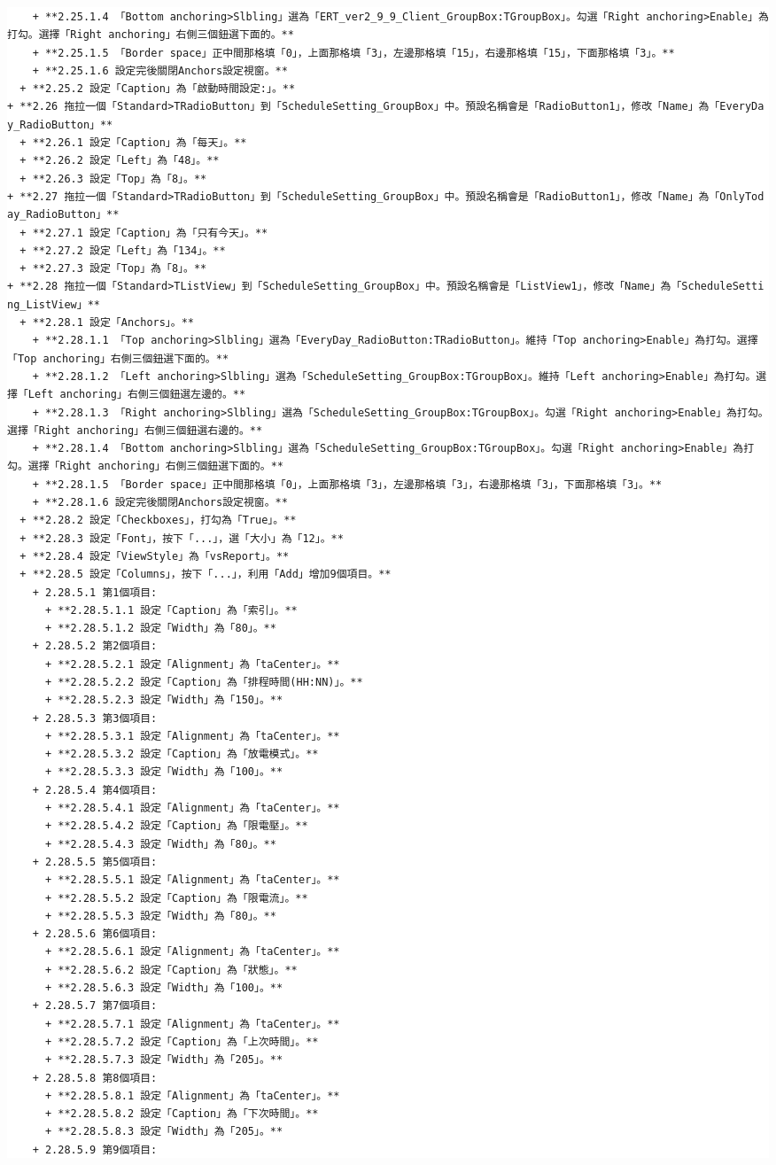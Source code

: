         + **2.25.1.4 「Bottom anchoring>Slbling」選為「ERT_ver2_9_9_Client_GroupBox:TGroupBox」。勾選「Right anchoring>Enable」為打勾。選擇「Right anchoring」右側三個鈕選下面的。** 
        + **2.25.1.5 「Border space」正中間那格填「0」，上面那格填「3」，左邊那格填「15」，右邊那格填「15」，下面那格填「3」。**  
        + **2.25.1.6 設定完後關閉Anchors設定視窗。**
      + **2.25.2 設定「Caption」為「啟動時間設定:」。**
    + **2.26 拖拉一個「Standard>TRadioButton」到「ScheduleSetting_GroupBox」中。預設名稱會是「RadioButton1」，修改「Name」為「EveryDay_RadioButton」**
      + **2.26.1 設定「Caption」為「每天」。**
      + **2.26.2 設定「Left」為「48」。**
      + **2.26.3 設定「Top」為「8」。**
    + **2.27 拖拉一個「Standard>TRadioButton」到「ScheduleSetting_GroupBox」中。預設名稱會是「RadioButton1」，修改「Name」為「OnlyToday_RadioButton」**
      + **2.27.1 設定「Caption」為「只有今天」。**
      + **2.27.2 設定「Left」為「134」。**
      + **2.27.3 設定「Top」為「8」。**
    + **2.28 拖拉一個「Standard>TListView」到「ScheduleSetting_GroupBox」中。預設名稱會是「ListView1」，修改「Name」為「ScheduleSetting_ListView」**
      + **2.28.1 設定「Anchors」。** 
        + **2.28.1.1 「Top anchoring>Slbling」選為「EveryDay_RadioButton:TRadioButton」。維持「Top anchoring>Enable」為打勾。選擇「Top anchoring」右側三個鈕選下面的。** 
        + **2.28.1.2 「Left anchoring>Slbling」選為「ScheduleSetting_GroupBox:TGroupBox」。維持「Left anchoring>Enable」為打勾。選擇「Left anchoring」右側三個鈕選左邊的。** 
        + **2.28.1.3 「Right anchoring>Slbling」選為「ScheduleSetting_GroupBox:TGroupBox」。勾選「Right anchoring>Enable」為打勾。選擇「Right anchoring」右側三個鈕選右邊的。**
        + **2.28.1.4 「Bottom anchoring>Slbling」選為「ScheduleSetting_GroupBox:TGroupBox」。勾選「Right anchoring>Enable」為打勾。選擇「Right anchoring」右側三個鈕選下面的。** 
        + **2.28.1.5 「Border space」正中間那格填「0」，上面那格填「3」，左邊那格填「3」，右邊那格填「3」，下面那格填「3」。**  
        + **2.28.1.6 設定完後關閉Anchors設定視窗。**
      + **2.28.2 設定「Checkboxes」，打勾為「True」。**
      + **2.28.3 設定「Font」，按下「...」，選「大小」為「12」。**
      + **2.28.4 設定「ViewStyle」為「vsReport」。**
      + **2.28.5 設定「Columns」，按下「...」，利用「Add」增加9個項目。**
        + 2.28.5.1 第1個項目:
          + **2.28.5.1.1 設定「Caption」為「索引」。**
          + **2.28.5.1.2 設定「Width」為「80」。**
        + 2.28.5.2 第2個項目:
          + **2.28.5.2.1 設定「Alignment」為「taCenter」。**
          + **2.28.5.2.2 設定「Caption」為「排程時間(HH:NN)」。**
          + **2.28.5.2.3 設定「Width」為「150」。**
        + 2.28.5.3 第3個項目:
          + **2.28.5.3.1 設定「Alignment」為「taCenter」。**
          + **2.28.5.3.2 設定「Caption」為「放電模式」。**
          + **2.28.5.3.3 設定「Width」為「100」。**
        + 2.28.5.4 第4個項目:
          + **2.28.5.4.1 設定「Alignment」為「taCenter」。**
          + **2.28.5.4.2 設定「Caption」為「限電壓」。**
          + **2.28.5.4.3 設定「Width」為「80」。**
        + 2.28.5.5 第5個項目:
          + **2.28.5.5.1 設定「Alignment」為「taCenter」。**
          + **2.28.5.5.2 設定「Caption」為「限電流」。**
          + **2.28.5.5.3 設定「Width」為「80」。**
        + 2.28.5.6 第6個項目:
          + **2.28.5.6.1 設定「Alignment」為「taCenter」。**
          + **2.28.5.6.2 設定「Caption」為「狀態」。**
          + **2.28.5.6.3 設定「Width」為「100」。**
        + 2.28.5.7 第7個項目:
          + **2.28.5.7.1 設定「Alignment」為「taCenter」。**
          + **2.28.5.7.2 設定「Caption」為「上次時間」。**
          + **2.28.5.7.3 設定「Width」為「205」。**
        + 2.28.5.8 第8個項目:
          + **2.28.5.8.1 設定「Alignment」為「taCenter」。**
          + **2.28.5.8.2 設定「Caption」為「下次時間」。**
          + **2.28.5.8.3 設定「Width」為「205」。**
        + 2.28.5.9 第9個項目:
